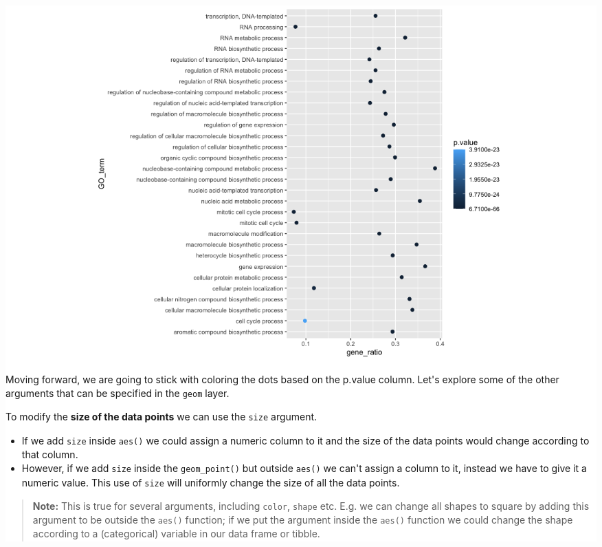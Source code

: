 <p align="center">
<img src="../img/dotplot3.png" width="600">
</p>

Moving forward, we are going to stick with coloring the dots based on the p.value column. Let's explore some of the other arguments that can be specified in the `geom` layer.

To modify the **size of the data points** we can use the `size` argument. 
* If we add `size` inside `aes()` we could assign a numeric column to it and the size of the data points would change according to that column. 
* However, if we add `size` inside the `geom_point()` but outside `aes()` we can't assign a column to it, instead we have to give it a numeric value. This use of `size` will uniformly change the size of all the data points.

> **Note:** This is true for several arguments, including `color`, `shape` etc. E.g. we can change all shapes to square by adding this argument to be outside the `aes()` function; if we put the argument inside the `aes()` function we could change the shape according to a (categorical) variable in our data frame or tibble.
